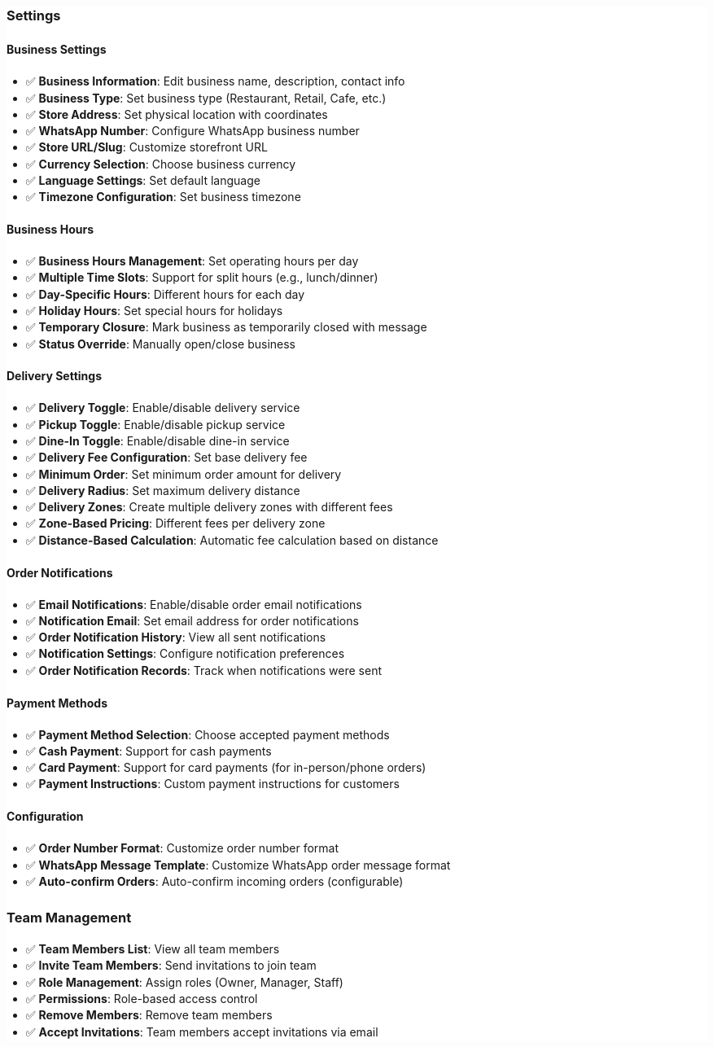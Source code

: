 ### Settings

#### Business Settings
- ✅ **Business Information**: Edit business name, description, contact info
- ✅ **Business Type**: Set business type (Restaurant, Retail, Cafe, etc.)
- ✅ **Store Address**: Set physical location with coordinates
- ✅ **WhatsApp Number**: Configure WhatsApp business number
- ✅ **Store URL/Slug**: Customize storefront URL
- ✅ **Currency Selection**: Choose business currency
- ✅ **Language Settings**: Set default language
- ✅ **Timezone Configuration**: Set business timezone

#### Business Hours
- ✅ **Business Hours Management**: Set operating hours per day
- ✅ **Multiple Time Slots**: Support for split hours (e.g., lunch/dinner)
- ✅ **Day-Specific Hours**: Different hours for each day
- ✅ **Holiday Hours**: Set special hours for holidays
- ✅ **Temporary Closure**: Mark business as temporarily closed with message
- ✅ **Status Override**: Manually open/close business

#### Delivery Settings
- ✅ **Delivery Toggle**: Enable/disable delivery service
- ✅ **Pickup Toggle**: Enable/disable pickup service
- ✅ **Dine-In Toggle**: Enable/disable dine-in service
- ✅ **Delivery Fee Configuration**: Set base delivery fee
- ✅ **Minimum Order**: Set minimum order amount for delivery
- ✅ **Delivery Radius**: Set maximum delivery distance
- ✅ **Delivery Zones**: Create multiple delivery zones with different fees
- ✅ **Zone-Based Pricing**: Different fees per delivery zone
- ✅ **Distance-Based Calculation**: Automatic fee calculation based on distance

#### Order Notifications
- ✅ **Email Notifications**: Enable/disable order email notifications
- ✅ **Notification Email**: Set email address for order notifications
- ✅ **Order Notification History**: View all sent notifications
- ✅ **Notification Settings**: Configure notification preferences
- ✅ **Order Notification Records**: Track when notifications were sent

#### Payment Methods
- ✅ **Payment Method Selection**: Choose accepted payment methods
- ✅ **Cash Payment**: Support for cash payments
- ✅ **Card Payment**: Support for card payments (for in-person/phone orders)
- ✅ **Payment Instructions**: Custom payment instructions for customers

#### Configuration
- ✅ **Order Number Format**: Customize order number format
- ✅ **WhatsApp Message Template**: Customize WhatsApp order message format
- ✅ **Auto-confirm Orders**: Auto-confirm incoming orders (configurable)

### Team Management
- ✅ **Team Members List**: View all team members
- ✅ **Invite Team Members**: Send invitations to join team
- ✅ **Role Management**: Assign roles (Owner, Manager, Staff)
- ✅ **Permissions**: Role-based access control
- ✅ **Remove Members**: Remove team members
- ✅ **Accept Invitations**: Team members accept invitations via email
